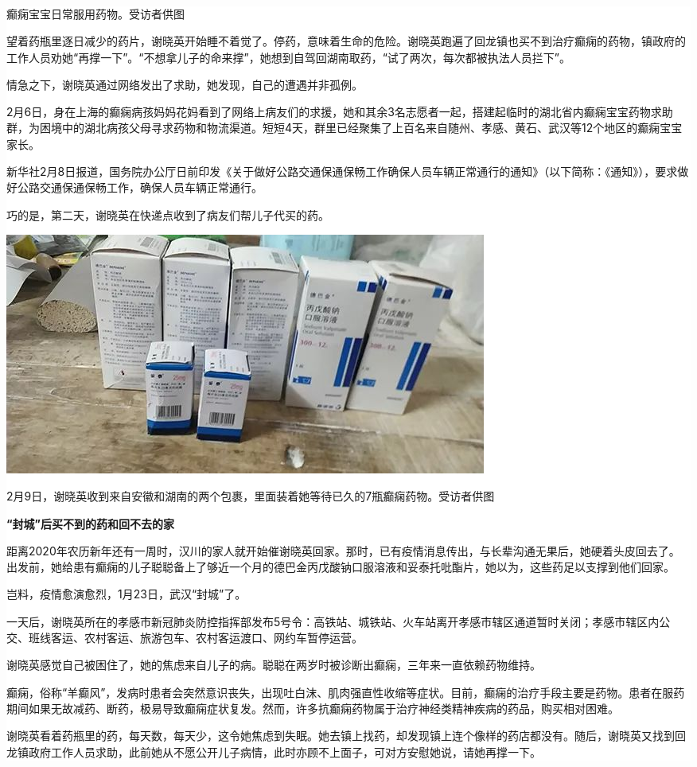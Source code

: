 癫痫宝宝日常服用药物。受访者供图

  
望着药瓶里逐日减少的药片，谢晓英开始睡不着觉了。停药，意味着生命的危险。谢晓英跑遍了回龙镇也买不到治疗癫痫的药物，镇政府的工作人员劝她“再撑一下”。“不想拿儿子的命来撑”，她想到自驾回湖南取药，“试了两次，每次都被执法人员拦下”。

  
情急之下，谢晓英通过网络发出了求助，她发现，自己的遭遇并非孤例。

  
2月6日，身在上海的癫痫病孩妈妈花妈看到了网络上病友们的求援，她和其余3名志愿者一起，搭建起临时的湖北省内癫痫宝宝药物求助群，为困境中的湖北病孩父母寻求药物和物流渠道。短短4天，群里已经聚集了上百名来自随州、孝感、黄石、武汉等12个地区的癫痫宝宝家长。

  
新华社2月8日报道，国务院办公厅日前印发《关于做好公路交通保通保畅工作确保人员车辆正常通行的通知》（以下简称：《通知》），要求做好公路交通保通保畅工作，确保人员车辆正常通行。

  
巧的是，第二天，谢晓英在快递点收到了病友们帮儿子代买的药。  

  

![](/images/post/c5ddf239c9f9423531ea1d28dac509d1.jpg)

2月9日，谢晓英收到来自安徽和湖南的两个包裹，里面装着她等待已久的7瓶癫痫药物。受访者供图

  
**“封城”后买不到的药和回不去的家**

距离2020年农历新年还有一周时，汉川的家人就开始催谢晓英回家。那时，已有疫情消息传出，与长辈沟通无果后，她硬着头皮回去了。出发前，她给患有癫痫的儿子聪聪备上了够近一个月的德巴金丙戊酸钠口服溶液和妥泰托吡酯片，她以为，这些药足以支撑到他们回家。

  
岂料，疫情愈演愈烈，1月23日，武汉“封城”了。

  
一天后，谢晓英所在的孝感市新冠肺炎防控指挥部发布5号令：高铁站、城铁站、火车站离开孝感市辖区通道暂时关闭；孝感市辖区内公交、班线客运、农村客运、旅游包车、农村客运渡口、网约车暂停运营。

  
谢晓英感觉自己被困住了，她的焦虑来自儿子的病。聪聪在两岁时被诊断出癫痫，三年来一直依赖药物维持。

  
癫痫，俗称“羊癫风”，发病时患者会突然意识丧失，出现吐白沫、肌肉强直性收缩等症状。目前，癫痫的治疗手段主要是药物。患者在服药期间如果无故减药、断药，极易导致癫痫症状复发。然而，许多抗癫痫药物属于治疗神经类精神疾病的药品，购买相对困难。

  
谢晓英看着药瓶里的药，每天数，每天少，这令她焦虑到失眠。她去镇上找药，却发现镇上连个像样的药店都没有。随后，谢晓英又找到回龙镇政府工作人员求助，此前她从不愿公开儿子病情，此时亦顾不上面子，可对方安慰她说，请她再撑一下。

